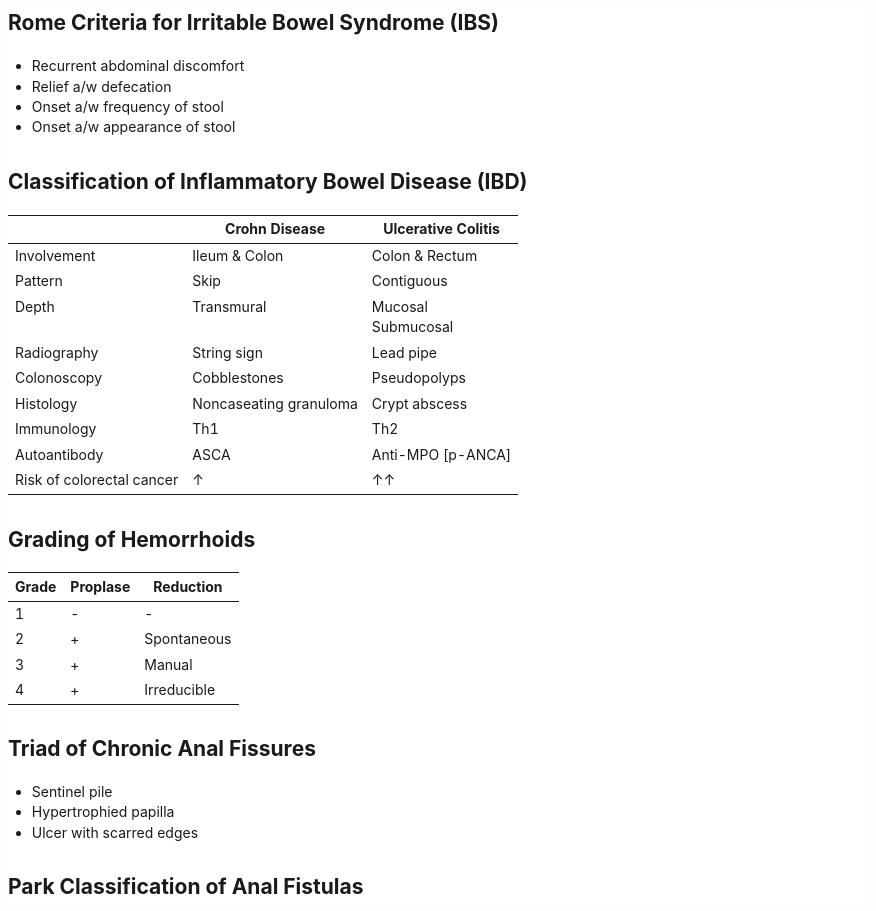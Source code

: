 ## Rome Criteria for Irritable Bowel Syndrome (IBS)

- Recurrent abdominal discomfort
- Relief a/w defecation
- Onset a/w frequency of stool
- Onset a/w appearance of stool

## Classification of Inflammatory Bowel Disease (IBD)

||Crohn Disease|Ulcerative Colitis|
|-|-|-|
|Involvement|Ileum & Colon|Colon & Rectum|
|Pattern|Skip|Contiguous|
|Depth|Transmural|Mucosal<br>Submucosal|
|Radiography|String sign|Lead pipe|
|Colonoscopy|Cobblestones|Pseudopolyps|
|Histology|Noncaseating granuloma|Crypt abscess|
|Immunology|Th1|Th2|
|Autoantibody|ASCA|Anti-MPO [p-ANCA]|
|Risk of colorectal cancer|↑|↑↑|

## Grading of Hemorrhoids

|Grade|Proplase|Reduction|
|-|-|-|
|1|-|-|
|2|+|Spontaneous|
|3|+|Manual|
|4|+|Irreducible|

## Triad of Chronic Anal Fissures

- Sentinel pile
- Hypertrophied papilla
- Ulcer with scarred edges

## Park Classification of Anal Fistulas
